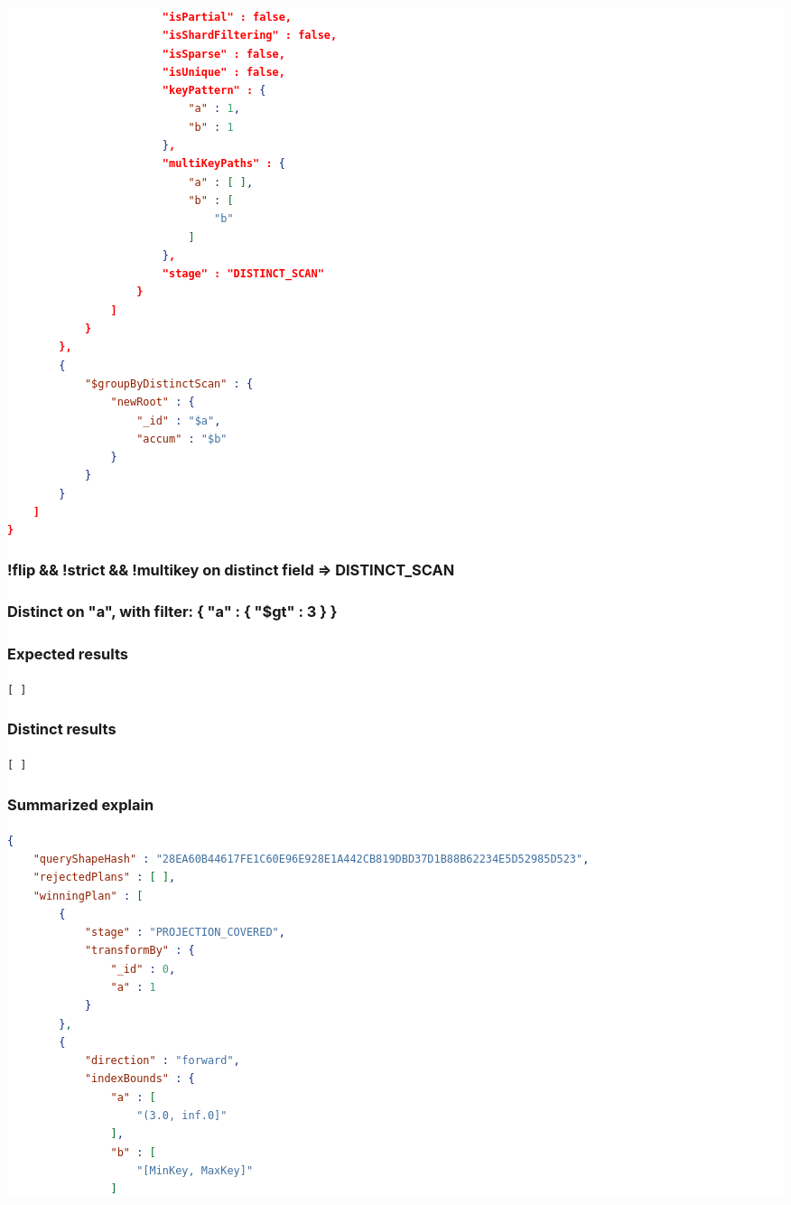 ```json
						"isPartial" : false,
						"isShardFiltering" : false,
						"isSparse" : false,
						"isUnique" : false,
						"keyPattern" : {
							"a" : 1,
							"b" : 1
						},
						"multiKeyPaths" : {
							"a" : [ ],
							"b" : [
								"b"
							]
						},
						"stage" : "DISTINCT_SCAN"
					}
				]
			}
		},
		{
			"$groupByDistinctScan" : {
				"newRoot" : {
					"_id" : "$a",
					"accum" : "$b"
				}
			}
		}
	]
}
```

### !flip && !strict && !multikey on distinct field => DISTINCT_SCAN
### Distinct on "a", with filter: { "a" : { "$gt" : 3 } }
### Expected results
`[ ]`
### Distinct results
`[ ]`
### Summarized explain
```json
{
	"queryShapeHash" : "28EA60B44617FE1C60E96E928E1A442CB819DBD37D1B88B62234E5D52985D523",
	"rejectedPlans" : [ ],
	"winningPlan" : [
		{
			"stage" : "PROJECTION_COVERED",
			"transformBy" : {
				"_id" : 0,
				"a" : 1
			}
		},
		{
			"direction" : "forward",
			"indexBounds" : {
				"a" : [
					"(3.0, inf.0]"
				],
				"b" : [
					"[MinKey, MaxKey]"
				]
```